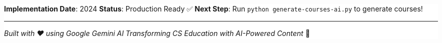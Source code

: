
**Implementation Date**: 2024
**Status**: Production Ready ✅
**Next Step**: Run `python generate-courses-ai.py` to generate courses!

---

*Built with ❤️ using Google Gemini AI*
*Transforming CS Education with AI-Powered Content* 🚀
